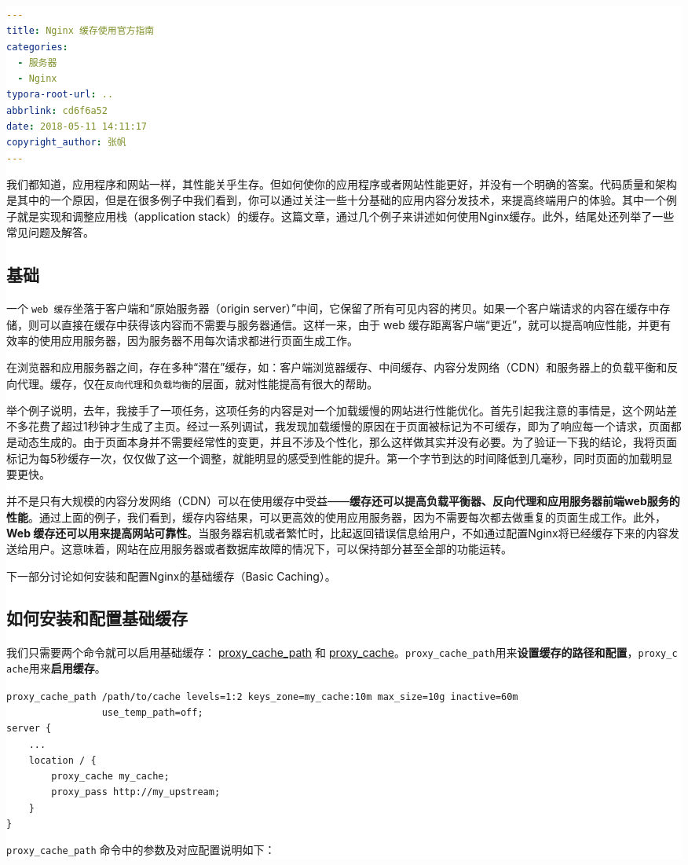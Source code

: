 ```yaml
---
title: Nginx 缓存使用官方指南
categories:
  - 服务器
  - Nginx
typora-root-url: ..
abbrlink: cd6f6a52
date: 2018-05-11 14:11:17
copyright_author: 张帆
---
```


我们都知道，应用程序和网站一样，其性能关乎生存。但如何使你的应用程序或者网站性能更好，并没有一个明确的答案。代码质量和架构是其中的一个原因，但是在很多例子中我们看到，你可以通过关注一些十分基础的应用内容分发技术，来提高终端用户的体验。其中一个例子就是实现和调整应用栈（application stack）的缓存。这篇文章，通过几个例子来讲述如何使用Nginx缓存。此外，结尾处还列举了一些常见问题及解答。

## 基础

一个 `web 缓存`坐落于客户端和“原始服务器（origin server）”中间，它保留了所有可见内容的拷贝。如果一个客户端请求的内容在缓存中存储，则可以直接在缓存中获得该内容而不需要与服务器通信。这样一来，由于 web 缓存距离客户端“更近”，就可以提高响应性能，并更有效率的使用应用服务器，因为服务器不用每次请求都进行页面生成工作。

在浏览器和应用服务器之间，存在多种“潜在”缓存，如：客户端浏览器缓存、中间缓存、内容分发网络（CDN）和服务器上的负载平衡和反向代理。缓存，仅在`反向代理`和`负载均衡`的层面，就对性能提高有很大的帮助。

举个例子说明，去年，我接手了一项任务，这项任务的内容是对一个加载缓慢的网站进行性能优化。首先引起我注意的事情是，这个网站差不多花费了超过1秒钟才生成了主页。经过一系列调试，我发现加载缓慢的原因在于页面被标记为不可缓存，即为了响应每一个请求，页面都是动态生成的。由于页面本身并不需要经常性的变更，并且不涉及个性化，那么这样做其实并没有必要。为了验证一下我的结论，我将页面标记为每5秒缓存一次，仅仅做了这一个调整，就能明显的感受到性能的提升。第一个字节到达的时间降低到几毫秒，同时页面的加载明显要更快。

并不是只有大规模的内容分发网络（CDN）可以在使用缓存中受益——**缓存还可以提高负载平衡器、反向代理和应用服务器前端web服务的性能**。通过上面的例子，我们看到，缓存内容结果，可以更高效的使用应用服务器，因为不需要每次都去做重复的页面生成工作。此外，**Web 缓存还可以用来提高网站可靠性**。当服务器宕机或者繁忙时，比起返回错误信息给用户，不如通过配置Nginx将已经缓存下来的内容发送给用户。这意味着，网站在应用服务器或者数据库故障的情况下，可以保持部分甚至全部的功能运转。

下一部分讨论如何安装和配置Nginx的基础缓存（Basic Caching）。

## 如何安装和配置基础缓存

我们只需要两个命令就可以启用基础缓存： [proxy_cache_path](http://nginx.org/en/docs/http/ngx_http_proxy_module.html#proxy_cache_path) 和 [proxy_cache](http://nginx.org/en/docs/http/ngx_http_proxy_module.html#proxy_cache)。`proxy_cache_path`用来**设置缓存的路径和配置**，`proxy_cache`用来**启用缓存**。

```nginx
proxy_cache_path /path/to/cache levels=1:2 keys_zone=my_cache:10m max_size=10g inactive=60m 
                 use_temp_path=off;
server {
    ...
    location / {
        proxy_cache my_cache;
        proxy_pass http://my_upstream;
    }
}
```

`proxy_cache_path` 命令中的参数及对应配置说明如下：
